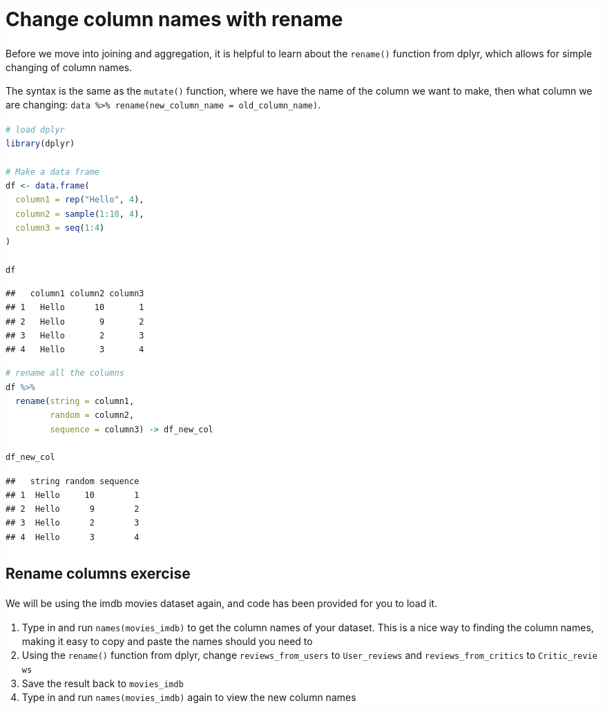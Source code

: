 # Change column names with rename

Before we move into joining and aggregation, it is helpful to learn about the `rename()` function from dplyr, which allows for simple changing of column names. 

The syntax is the same as the `mutate()` function, where we have the name of the column we want to make, then what column we are changing: `data %>% rename(new_column_name = old_column_name)`. 


```r
# load dplyr
library(dplyr)

# Make a data frame
df <- data.frame(
  column1 = rep("Hello", 4),
  column2 = sample(1:10, 4),
  column3 = seq(1:4)
)

df
```

```
##   column1 column2 column3
## 1   Hello      10       1
## 2   Hello       9       2
## 3   Hello       2       3
## 4   Hello       3       4
```

```r
# rename all the columns
df %>%
  rename(string = column1,
         random = column2,
         sequence = column3) -> df_new_col

df_new_col
```

```
##   string random sequence
## 1  Hello     10        1
## 2  Hello      9        2
## 3  Hello      2        3
## 4  Hello      3        4
```

## Rename columns exercise

We will be using the imdb movies dataset again, and code has been provided for you to load it. 

1) Type in and run `names(movies_imdb)` to get the column names of your dataset. This is a nice way to finding the column names, making it easy to copy and paste the names should you need to
2) Using the `rename()` function from dplyr, change `reviews_from_users` to `User_reviews` and `reviews_from_critics` to `Critic_reviews`
3) Save the result back to `movies_imdb`
4) Type in and run `names(movies_imdb)` again to view the new column names
